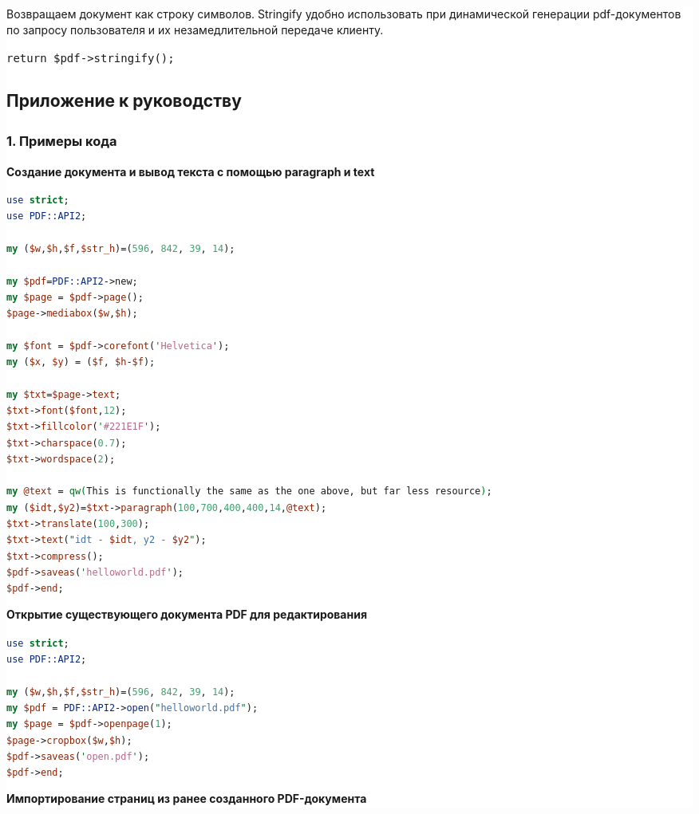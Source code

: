 Возвращаем документ как строку символов. Stringify удобно использовать при динамической генерации
pdf-документов по запросу пользователя и их незамедлительной передаче клиенту.
<pre>return $pdf-&gt;stringify();</pre>

## Приложение к руководству

### 1. Примеры кода

**Создание документа и вывод текста с помощью paragraph и text**

```perl
use strict;
use PDF::API2;

my ($w,$h,$f,$str_h)=(596, 842, 39, 14);	

my $pdf=PDF::API2->new;
my $page = $pdf->page();
$page->mediabox($w,$h);

my $font = $pdf->corefont('Helvetica');
my ($x, $y) = ($f, $h-$f);

my $txt=$page->text;
$txt->font($font,12);
$txt->fillcolor('#221E1F');
$txt->charspace(0.7);
$txt->wordspace(2);

my @text = qw(This is functionally the same as the one above, but far less resource);
my ($idt,$y2)=$txt->paragraph(100,700,400,400,14,@text);
$txt->translate(100,300);
$txt->text("idt - $idt, y2 - $y2");
$txt->compress();
$pdf->saveas('helloworld.pdf');
$pdf->end;
```

**Открытие существующего документа PDF для редактирования**

```perl
use strict;
use PDF::API2;

my ($w,$h,$f,$str_h)=(596, 842, 39, 14);	
my $pdf = PDF::API2->open("helloworld.pdf");
my $page = $pdf->openpage(1);
$page->cropbox($w,$h);
$pdf->saveas('open.pdf');
$pdf->end;
```

**Импортирование страниц из ранее созданного PDF-документа**
